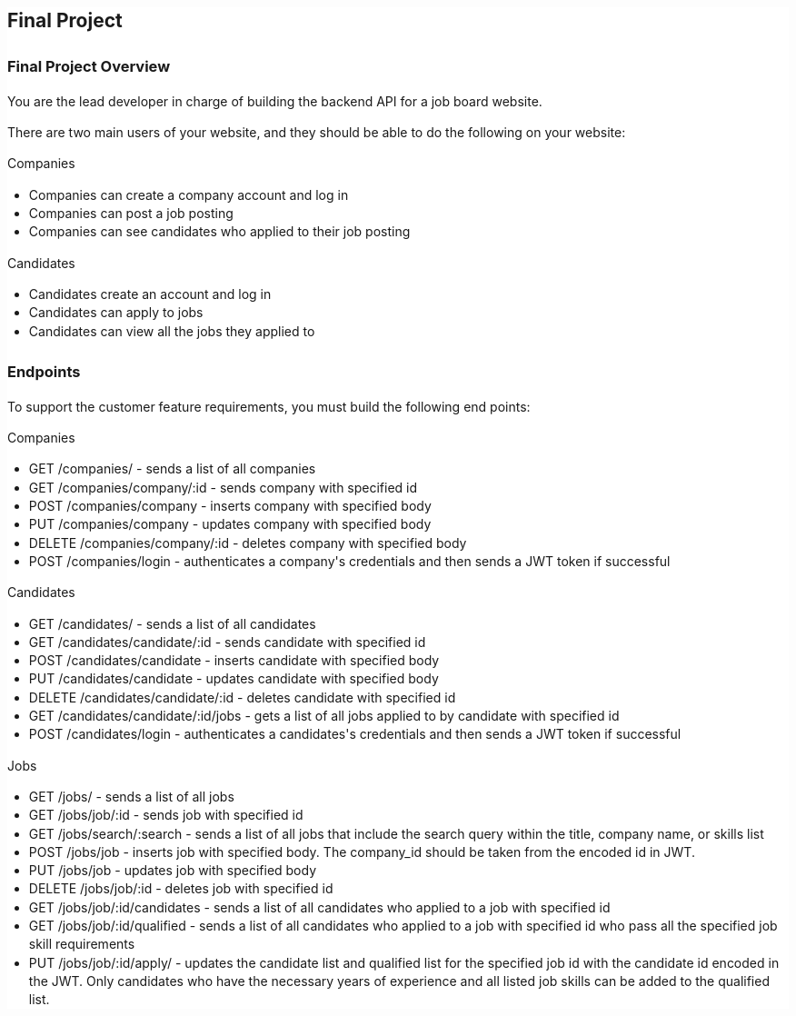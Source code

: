## Final Project


### Final Project Overview

You are the lead developer in charge of building the backend API for a job board website.

There are two main users of your website, and they should be able to do the following on your website:

Companies
* Companies can create a company account and log in
* Companies can post a job posting
* Companies can see candidates who applied to their job posting

Candidates
* Candidates create an account and log in
* Candidates can apply to jobs
* Candidates can view all the jobs they applied to


### Endpoints

To support the customer feature requirements, you must build the following end points:

Companies
* GET /companies/ - sends a list of all companies
* GET /companies/company/:id - sends company with specified id
* POST /companies/company - inserts company with specified body
* PUT /companies/company - updates company with specified body
* DELETE /companies/company/:id - deletes company with specified body
* POST /companies/login - authenticates a company's credentials and then sends a JWT token if successful

Candidates
* GET /candidates/ - sends a list of all candidates
* GET /candidates/candidate/:id - sends candidate with specified id
* POST /candidates/candidate - inserts candidate with specified body
* PUT /candidates/candidate - updates candidate with specified body
* DELETE /candidates/candidate/:id - deletes candidate with specified id
* GET /candidates/candidate/:id/jobs - gets a list of all jobs applied to by candidate with specified id
* POST /candidates/login - authenticates a candidates's credentials and then sends a JWT token if successful

Jobs
* GET /jobs/ - sends a list of all jobs
* GET /jobs/job/:id - sends job with specified id
* GET /jobs/search/:search - sends a list of all jobs that include the search query within the title, company name, or skills list
* POST /jobs/job - inserts job with specified body. The company_id should be taken from the encoded id in JWT.
* PUT /jobs/job - updates job with specified body
* DELETE /jobs/job/:id - deletes job with specified id
* GET /jobs/job/:id/candidates - sends a list of all candidates who applied to a job with specified id
* GET /jobs/job/:id/qualified - sends a list of all candidates who applied to a job with specified id who pass all the specified job skill requirements
* PUT /jobs/job/:id/apply/ - updates the candidate list and qualified list for the specified job id with the candidate id encoded in the JWT. Only candidates who have the necessary years of experience and all listed job skills can be added to the qualified list.
